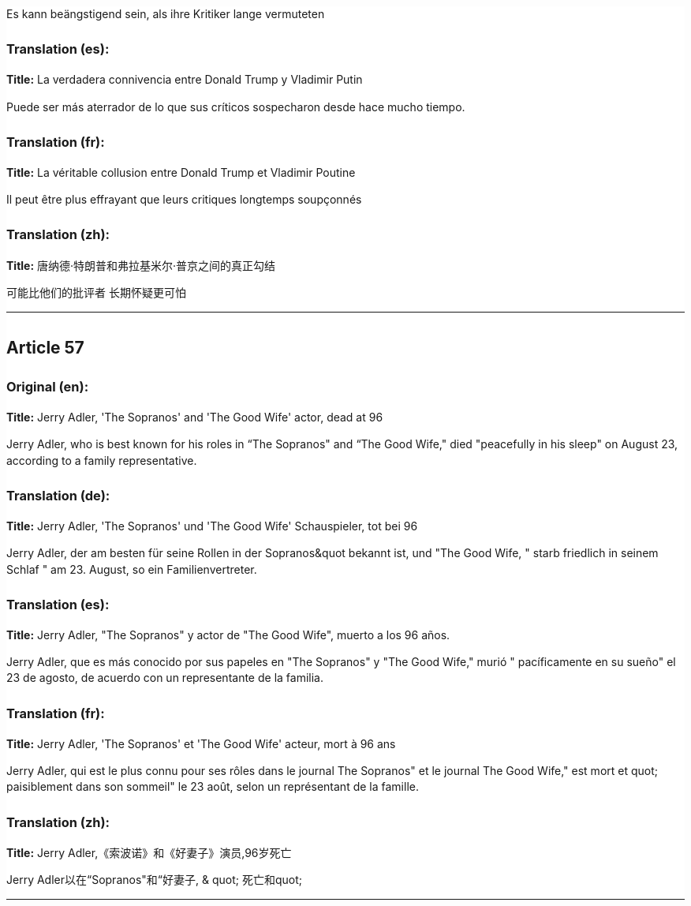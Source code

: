 Es kann beängstigend sein, als ihre Kritiker lange vermuteten

### Translation (es):
**Title:** La verdadera connivencia entre Donald Trump y Vladimir Putin

Puede ser más aterrador de lo que sus críticos sospecharon desde hace mucho tiempo.

### Translation (fr):
**Title:** La véritable collusion entre Donald Trump et Vladimir Poutine

Il peut être plus effrayant que leurs critiques longtemps soupçonnés

### Translation (zh):
**Title:** 唐纳德·特朗普和弗拉基米尔·普京之间的真正勾结

可能比他们的批评者 长期怀疑更可怕

---

## Article 57
### Original (en):
**Title:** Jerry Adler, 'The Sopranos' and 'The Good Wife' actor, dead at 96

Jerry Adler, who is best known for his roles in “The Sopranos&quot; and “The Good Wife,&quot; died &quot;peacefully in his sleep&quot; on August 23, according to a family representative.

### Translation (de):
**Title:** Jerry Adler, 'The Sopranos' und 'The Good Wife' Schauspieler, tot bei 96

Jerry Adler, der am besten für seine Rollen in der Sopranos&quot bekannt ist, und "The Good Wife, &quot; starb friedlich in seinem Schlaf &quot; am 23. August, so ein Familienvertreter.

### Translation (es):
**Title:** Jerry Adler, "The Sopranos" y actor de "The Good Wife", muerto a los 96 años.

Jerry Adler, que es más conocido por sus papeles en "The Sopranos&quot; y "The Good Wife,&quot; murió &quot; pacíficamente en su sueño&quot; el 23 de agosto, de acuerdo con un representante de la familia.

### Translation (fr):
**Title:** Jerry Adler, 'The Sopranos' et 'The Good Wife' acteur, mort à 96 ans

Jerry Adler, qui est le plus connu pour ses rôles dans le journal The Sopranos&quot; et le journal The Good Wife,&quot; est mort et quot; paisiblement dans son sommeil&quot; le 23 août, selon un représentant de la famille.

### Translation (zh):
**Title:** Jerry Adler,《索波诺》和《好妻子》演员,96岁死亡

Jerry Adler以在“Sopranos&quot;和“好妻子, & quot; 死亡和quot;

---
